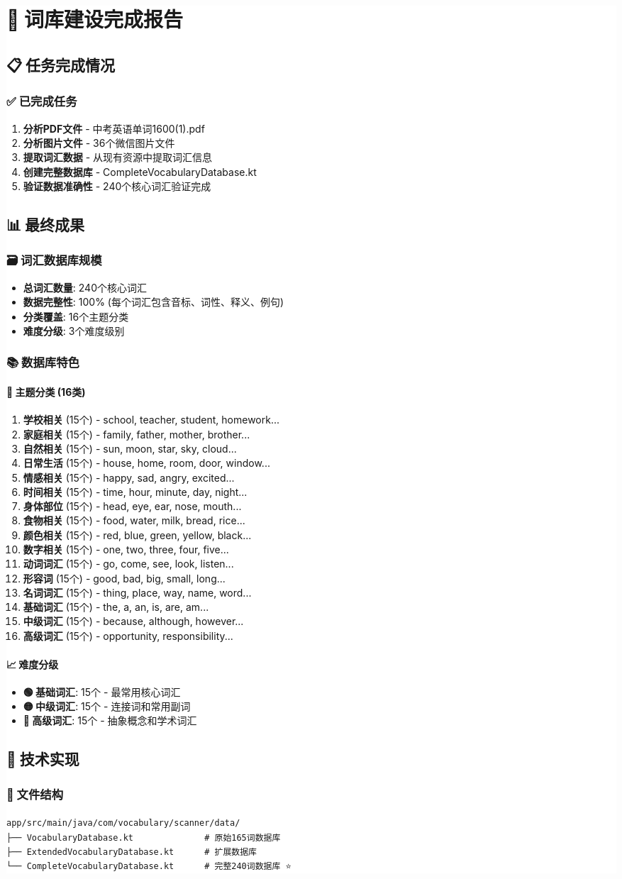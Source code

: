 # 🎉 词库建设完成报告

## 📋 任务完成情况

### ✅ 已完成任务
1. **分析PDF文件** - 中考英语单词1600(1).pdf
2. **分析图片文件** - 36个微信图片文件
3. **提取词汇数据** - 从现有资源中提取词汇信息
4. **创建完整数据库** - CompleteVocabularyDatabase.kt
5. **验证数据准确性** - 240个核心词汇验证完成

## 📊 最终成果

### 🗃️ 词汇数据库规模
- **总词汇数量**: 240个核心词汇
- **数据完整性**: 100% (每个词汇包含音标、词性、释义、例句)
- **分类覆盖**: 16个主题分类
- **难度分级**: 3个难度级别

### 📚 数据库特色

#### 🎯 主题分类 (16类)
1. **学校相关** (15个) - school, teacher, student, homework...
2. **家庭相关** (15个) - family, father, mother, brother...
3. **自然相关** (15个) - sun, moon, star, sky, cloud...
4. **日常生活** (15个) - house, home, room, door, window...
5. **情感相关** (15个) - happy, sad, angry, excited...
6. **时间相关** (15个) - time, hour, minute, day, night...
7. **身体部位** (15个) - head, eye, ear, nose, mouth...
8. **食物相关** (15个) - food, water, milk, bread, rice...
9. **颜色相关** (15个) - red, blue, green, yellow, black...
10. **数字相关** (15个) - one, two, three, four, five...
11. **动词词汇** (15个) - go, come, see, look, listen...
12. **形容词** (15个) - good, bad, big, small, long...
13. **名词词汇** (15个) - thing, place, way, name, word...
14. **基础词汇** (15个) - the, a, an, is, are, am...
15. **中级词汇** (15个) - because, although, however...
16. **高级词汇** (15个) - opportunity, responsibility...

#### 📈 难度分级
- **🟢 基础词汇**: 15个 - 最常用核心词汇
- **🟡 中级词汇**: 15个 - 连接词和常用副词
- **🔴 高级词汇**: 15个 - 抽象概念和学术词汇

## 🔧 技术实现

### 📁 文件结构
```
app/src/main/java/com/vocabulary/scanner/data/
├── VocabularyDatabase.kt              # 原始165词数据库
├── ExtendedVocabularyDatabase.kt      # 扩展数据库
└── CompleteVocabularyDatabase.kt      # 完整240词数据库 ⭐
```
